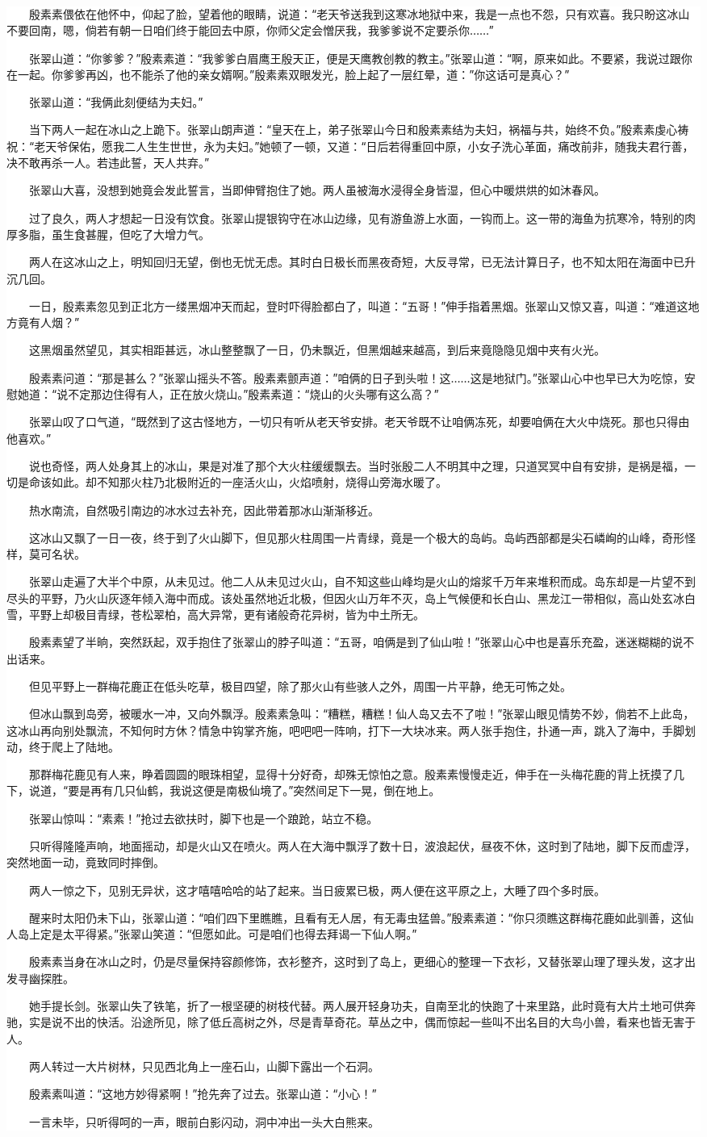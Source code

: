 　　殷素素偎依在他怀中，仰起了脸，望着他的眼睛，说道：“老天爷送我到这寒冰地狱中来，我是一点也不怨，只有欢喜。我只盼这冰山不要回南，嗯，倘若有朝一日咱们终于能回去中原，你师父定会憎厌我，我爹爹说不定要杀你……”

　　张翠山道：“你爹爹？”殷素素道：“我爹爹白眉鹰王殷天正，便是天鹰教创教的教主。”张翠山道：“啊，原来如此。不要紧，我说过跟你在一起。你爹爹再凶，也不能杀了他的亲女婿啊。”殷素素双眼发光，脸上起了一层红晕，道：”你这话可是真心？”

　　张翠山道：“我俩此刻便结为夫妇。”

　　当下两人一起在冰山之上跪下。张翠山朗声道：“皇天在上，弟子张翠山今日和殷素素结为夫妇，祸福与共，始终不负。”殷素素虔心祷祝：“老天爷保佑，愿我二人生生世世，永为夫妇。”她顿了一顿，又道：“日后若得重回中原，小女子洗心革面，痛改前非，随我夫君行善，决不敢再杀一人。若违此誓，天人共弃。”

　　张翠山大喜，没想到她竟会发此誓言，当即伸臂抱住了她。两人虽被海水浸得全身皆湿，但心中暖烘烘的如沐春风。

　　过了良久，两人才想起一日没有饮食。张翠山提银钩守在冰山边缘，见有游鱼游上水面，一钩而上。这一带的海鱼为抗寒冷，特别的肉厚多脂，虽生食甚腥，但吃了大增力气。

　　两人在这冰山之上，明知回归无望，倒也无忧无虑。其时白日极长而黑夜奇短，大反寻常，已无法计算日子，也不知太阳在海面中已升沉几回。

　　一日，殷素素忽见到正北方一缕黑烟冲天而起，登时吓得脸都白了，叫道：“五哥！”伸手指着黑烟。张翠山又惊又喜，叫道：“难道这地方竟有人烟？”

　　这黑烟虽然望见，其实相距甚远，冰山整整飘了一日，仍未飘近，但黑烟越来越高，到后来竟隐隐见烟中夹有火光。

　　殷素素问道：“那是甚么？”张翠山摇头不答。殷素素颤声道：”咱俩的日子到头啦！这……这是地狱门。”张翠山心中也早已大为吃惊，安慰她道：“说不定那边住得有人，正在放火烧山。”殷素素道：“烧山的火头哪有这么高？”

　　张翠山叹了口气道，“既然到了这古怪地方，一切只有听从老天爷安排。老天爷既不让咱俩冻死，却要咱俩在大火中烧死。那也只得由他喜欢。”

　　说也奇怪，两人处身其上的冰山，果是对准了那个大火柱缓缓飘去。当时张殷二人不明其中之理，只道冥冥中自有安排，是祸是福，一切是命该如此。却不知那火柱乃北极附近的一座活火山，火焰喷射，烧得山旁海水暖了。

　　热水南流，自然吸引南边的冰水过去补充，因此带着那冰山渐渐移近。

　　这冰山又飘了一日一夜，终于到了火山脚下，但见那火柱周围一片青绿，竟是一个极大的岛屿。岛屿西部都是尖石嶙峋的山峰，奇形怪样，莫可名状。

　　张翠山走遍了大半个中原，从未见过。他二人从未见过火山，自不知这些山峰均是火山的熔浆千万年来堆积而成。岛东却是一片望不到尽头的平野，乃火山灰逐年倾入海中而成。该处虽然地近北极，但因火山万年不灭，岛上气候便和长白山、黑龙江一带相似，高山处玄冰白雪，平野上却极目青绿，苍松翠柏，高大异常，更有诸般奇花异树，皆为中土所无。

　　殷素素望了半晌，突然跃起，双手抱住了张翠山的脖子叫道：“五哥，咱俩是到了仙山啦！”张翠山心中也是喜乐充盈，迷迷糊糊的说不出话来。

　　但见平野上一群梅花鹿正在低头吃草，极目四望，除了那火山有些骇人之外，周围一片平静，绝无可怖之处。

　　但冰山飘到岛旁，被暖水一冲，又向外飘浮。殷素素急叫：“糟糕，糟糕！仙人岛又去不了啦！”张翠山眼见情势不妙，倘若不上此岛，这冰山再向别处飘流，不知何时方休？情急中钩掌齐施，吧吧吧一阵响，打下一大块冰来。两人张手抱住，扑通一声，跳入了海中，手脚划动，终于爬上了陆地。

　　那群梅花鹿见有人来，睁着圆圆的眼珠相望，显得十分好奇，却殊无惊怕之意。殷素素慢慢走近，伸手在一头梅花鹿的背上抚摸了几下，说道，“要是再有几只仙鹤，我说这便是南极仙境了。”突然间足下一晃，倒在地上。

　　张翠山惊叫：“素素！”抢过去欲扶时，脚下也是一个踉跄，站立不稳。

　　只听得隆隆声响，地面摇动，却是火山又在喷火。两人在大海中飘浮了数十日，波浪起伏，昼夜不休，这时到了陆地，脚下反而虚浮，突然地面一动，竟致同时摔倒。

　　两人一惊之下，见别无异状，这才嘻嘻哈哈的站了起来。当日疲累已极，两人便在这平原之上，大睡了四个多时辰。

　　醒来时太阳仍未下山，张翠山道：“咱们四下里瞧瞧，且看有无人居，有无毒虫猛兽。”殷素素道：“你只须瞧这群梅花鹿如此驯善，这仙人岛上定是太平得紧。”张翠山笑道：“但愿如此。可是咱们也得去拜谒一下仙人啊。”

　　殷素素当身在冰山之时，仍是尽量保持容颜修饰，衣衫整齐，这时到了岛上，更细心的整理一下衣衫，又替张翠山理了理头发，这才出发寻幽探胜。

　　她手提长剑。张翠山失了铁笔，折了一根坚硬的树枝代替。两人展开轻身功夫，自南至北的快跑了十来里路，此时竟有大片土地可供奔驰，实是说不出的快活。沿途所见，除了低丘高树之外，尽是青草奇花。草丛之中，偶而惊起一些叫不出名目的大鸟小兽，看来也皆无害于人。

　　两人转过一大片树林，只见西北角上一座石山，山脚下露出一个石洞。

　　殷素素叫道：“这地方妙得紧啊！”抢先奔了过去。张翠山道：“小心！”

　　一言未毕，只听得呵的一声，眼前白影闪动，洞中冲出一头大白熊来。
